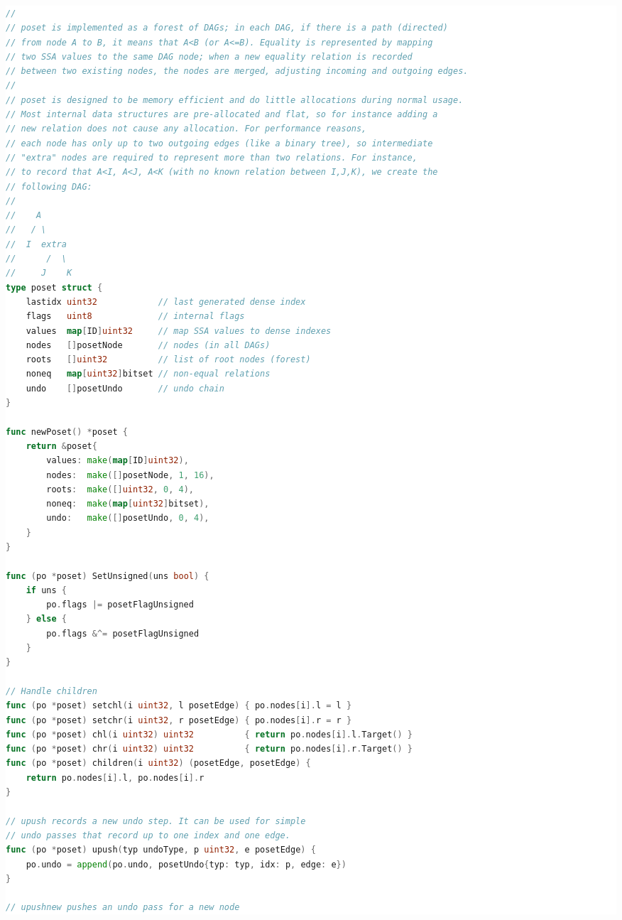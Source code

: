 ```go
//
// poset is implemented as a forest of DAGs; in each DAG, if there is a path (directed)
// from node A to B, it means that A<B (or A<=B). Equality is represented by mapping
// two SSA values to the same DAG node; when a new equality relation is recorded
// between two existing nodes, the nodes are merged, adjusting incoming and outgoing edges.
//
// poset is designed to be memory efficient and do little allocations during normal usage.
// Most internal data structures are pre-allocated and flat, so for instance adding a
// new relation does not cause any allocation. For performance reasons,
// each node has only up to two outgoing edges (like a binary tree), so intermediate
// "extra" nodes are required to represent more than two relations. For instance,
// to record that A<I, A<J, A<K (with no known relation between I,J,K), we create the
// following DAG:
//
//	  A
//	 / \
//	I  extra
//	    /  \
//	   J    K
type poset struct {
	lastidx uint32            // last generated dense index
	flags   uint8             // internal flags
	values  map[ID]uint32     // map SSA values to dense indexes
	nodes   []posetNode       // nodes (in all DAGs)
	roots   []uint32          // list of root nodes (forest)
	noneq   map[uint32]bitset // non-equal relations
	undo    []posetUndo       // undo chain
}

func newPoset() *poset {
	return &poset{
		values: make(map[ID]uint32),
		nodes:  make([]posetNode, 1, 16),
		roots:  make([]uint32, 0, 4),
		noneq:  make(map[uint32]bitset),
		undo:   make([]posetUndo, 0, 4),
	}
}

func (po *poset) SetUnsigned(uns bool) {
	if uns {
		po.flags |= posetFlagUnsigned
	} else {
		po.flags &^= posetFlagUnsigned
	}
}

// Handle children
func (po *poset) setchl(i uint32, l posetEdge) { po.nodes[i].l = l }
func (po *poset) setchr(i uint32, r posetEdge) { po.nodes[i].r = r }
func (po *poset) chl(i uint32) uint32          { return po.nodes[i].l.Target() }
func (po *poset) chr(i uint32) uint32          { return po.nodes[i].r.Target() }
func (po *poset) children(i uint32) (posetEdge, posetEdge) {
	return po.nodes[i].l, po.nodes[i].r
}

// upush records a new undo step. It can be used for simple
// undo passes that record up to one index and one edge.
func (po *poset) upush(typ undoType, p uint32, e posetEdge) {
	po.undo = append(po.undo, posetUndo{typ: typ, idx: p, edge: e})
}

// upushnew pushes an undo pass for a new node
```